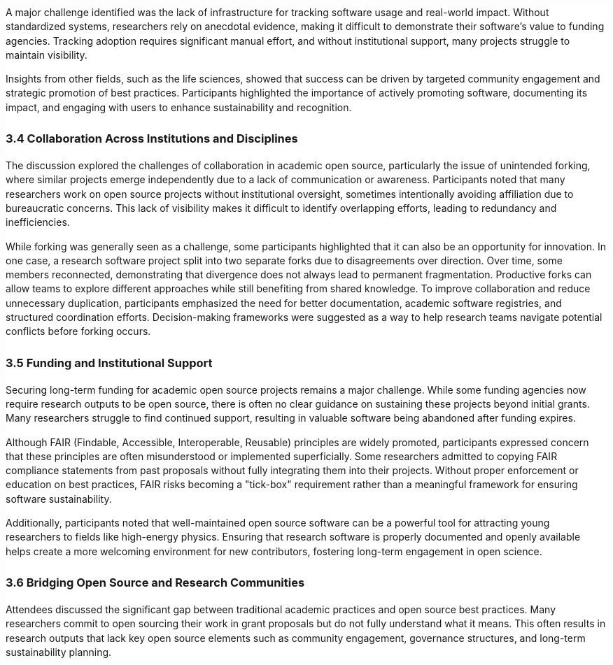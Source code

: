 A major challenge identified was the lack of infrastructure for tracking software usage and real-world impact. Without standardized systems, researchers rely on anecdotal evidence, making it difficult to demonstrate their software’s value to funding agencies. Tracking adoption requires significant manual effort, and without institutional support, many projects struggle to maintain visibility. 

Insights from other fields, such as the life sciences, showed that success can be driven by targeted community engagement and strategic promotion of best practices. Participants highlighted the importance of actively promoting software, documenting its impact, and engaging with users to enhance sustainability and recognition.

### 3.4 Collaboration Across Institutions and Disciplines

The discussion explored the challenges of collaboration in academic open source, particularly the issue of unintended forking, where similar projects emerge independently due to a lack of communication or awareness. Participants noted that many researchers work on open source projects without institutional oversight, sometimes intentionally avoiding affiliation due to bureaucratic concerns. This lack of visibility makes it difficult to identify overlapping efforts, leading to redundancy and inefficiencies.

While forking was generally seen as a challenge, some participants highlighted that it can also be an opportunity for innovation. In one case, a research software project split into two separate forks due to disagreements over direction. Over time, some members reconnected, demonstrating that divergence does not always lead to permanent fragmentation. Productive forks can allow teams to explore different approaches while still benefiting from shared knowledge.
To improve collaboration and reduce unnecessary duplication, participants emphasized the need for better documentation, academic software registries, and structured coordination efforts. Decision-making frameworks were suggested as a way to help research teams navigate potential conflicts before forking occurs. 

### 3.5 Funding and Institutional Support

Securing long-term funding for academic open source projects remains a major challenge. While some funding agencies now require research outputs to be open source, there is often no clear guidance on sustaining these projects beyond initial grants. Many researchers struggle to find continued support, resulting in valuable software being abandoned after funding expires. 

Although FAIR (Findable, Accessible, Interoperable, Reusable) principles are widely promoted, participants expressed concern that these principles are often misunderstood or implemented superficially. Some researchers admitted to copying FAIR compliance statements from past proposals without fully integrating them into their projects. Without proper enforcement or education on best practices, FAIR risks becoming a "tick-box" requirement rather than a meaningful framework for ensuring software sustainability. 

Additionally, participants noted that well-maintained open source software can be a powerful tool for attracting young researchers to fields like high-energy physics. Ensuring that research software is properly documented and openly available helps create a more welcoming environment for new contributors, fostering long-term engagement in open science. 

### 3.6 Bridging Open Source and Research Communities

Attendees discussed the significant gap between traditional academic practices and open source best practices. Many researchers commit to open sourcing their work in grant proposals but do not fully understand what it means. This often results in research outputs that lack key open source elements such as community engagement, governance structures, and long-term sustainability planning.
